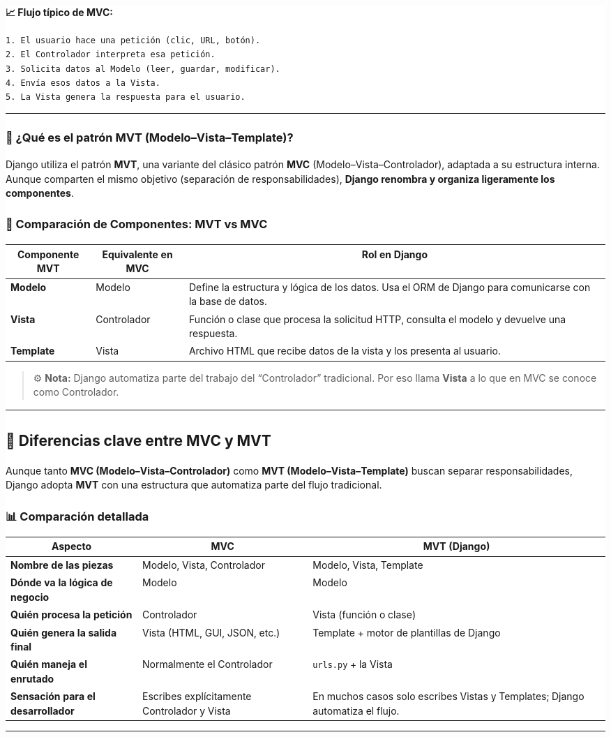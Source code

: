 #### 📈 Flujo típico de MVC:

```text
1. El usuario hace una petición (clic, URL, botón).
2. El Controlador interpreta esa petición.
3. Solicita datos al Modelo (leer, guardar, modificar).
4. Envía esos datos a la Vista.
5. La Vista genera la respuesta para el usuario.
```
---
### 🧩 ¿Qué es el patrón MVT (Modelo–Vista–Template)?

Django utiliza el patrón **MVT**, una variante del clásico patrón **MVC** (Modelo–Vista–Controlador), adaptada a su estructura interna. Aunque comparten el mismo objetivo (separación de responsabilidades), **Django renombra y organiza ligeramente los componentes**.

### 🧱 Comparación de Componentes: MVT vs MVC

| Componente MVT | Equivalente en MVC | Rol en Django                                                                 |
|----------------|--------------------|-------------------------------------------------------------------------------|
| **Modelo**      | Modelo              | Define la estructura y lógica de los datos. Usa el ORM de Django para comunicarse con la base de datos. |
| **Vista**       | Controlador         | Función o clase que procesa la solicitud HTTP, consulta el modelo y devuelve una respuesta. |
| **Template**    | Vista               | Archivo HTML que recibe datos de la vista y los presenta al usuario.         |

> ⚙️ **Nota:** Django automatiza parte del trabajo del “Controlador” tradicional. Por eso llama **Vista** a lo que en MVC se conoce como Controlador.

---
## 🔄 Diferencias clave entre MVC y MVT

Aunque tanto **MVC (Modelo–Vista–Controlador)** como **MVT (Modelo–Vista–Template)** buscan separar responsabilidades, Django adopta **MVT** con una estructura que automatiza parte del flujo tradicional.

### 📊 Comparación detallada

| **Aspecto**                     | **MVC**                                  | **MVT (Django)**                                                                |
|---------------------------------|------------------------------------------|---------------------------------------------------------------------------------|
| **Nombre de las piezas**        | Modelo, Vista, Controlador               | Modelo, Vista, Template                                                        |
| **Dónde va la lógica de negocio** | Modelo                                   | Modelo                                                                          |
| **Quién procesa la petición**   | Controlador                              | Vista (función o clase)                                                        |
| **Quién genera la salida final**| Vista (HTML, GUI, JSON, etc.)            | Template + motor de plantillas de Django                                       |
| **Quién maneja el enrutado**    | Normalmente el Controlador               | `urls.py` + la Vista                                                            |
| **Sensación para el desarrollador** | Escribes explícitamente Controlador y Vista | En muchos casos solo escribes Vistas y Templates; Django automatiza el flujo. |

---

